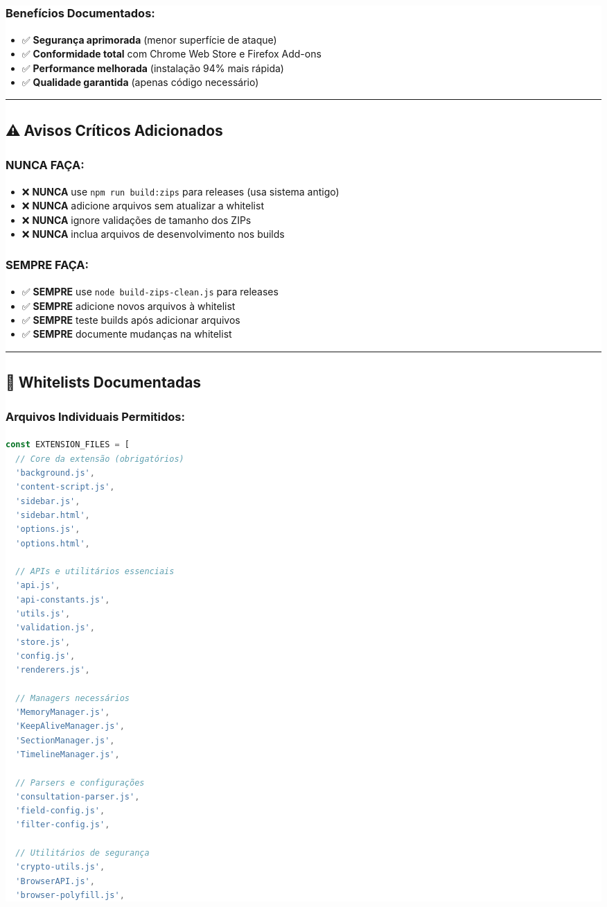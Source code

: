 ### Benefícios Documentados:
- ✅ **Segurança aprimorada** (menor superfície de ataque)
- ✅ **Conformidade total** com Chrome Web Store e Firefox Add-ons
- ✅ **Performance melhorada** (instalação 94% mais rápida)
- ✅ **Qualidade garantida** (apenas código necessário)

---

## ⚠️ Avisos Críticos Adicionados

### NUNCA FAÇA:
- ❌ **NUNCA** use `npm run build:zips` para releases (usa sistema antigo)
- ❌ **NUNCA** adicione arquivos sem atualizar a whitelist
- ❌ **NUNCA** ignore validações de tamanho dos ZIPs
- ❌ **NUNCA** inclua arquivos de desenvolvimento nos builds

### SEMPRE FAÇA:
- ✅ **SEMPRE** use `node build-zips-clean.js` para releases
- ✅ **SEMPRE** adicione novos arquivos à whitelist
- ✅ **SEMPRE** teste builds após adicionar arquivos
- ✅ **SEMPRE** documente mudanças na whitelist

---

## 📝 Whitelists Documentadas

### Arquivos Individuais Permitidos:
```javascript
const EXTENSION_FILES = [
  // Core da extensão (obrigatórios)
  'background.js',
  'content-script.js', 
  'sidebar.js',
  'sidebar.html',
  'options.js',
  'options.html',
  
  // APIs e utilitários essenciais
  'api.js',
  'api-constants.js',
  'utils.js',
  'validation.js',
  'store.js',
  'config.js',
  'renderers.js',
  
  // Managers necessários
  'MemoryManager.js',
  'KeepAliveManager.js',
  'SectionManager.js',
  'TimelineManager.js',
  
  // Parsers e configurações
  'consultation-parser.js',
  'field-config.js',
  'filter-config.js',
  
  // Utilitários de segurança
  'crypto-utils.js',
  'BrowserAPI.js',
  'browser-polyfill.js',
```
